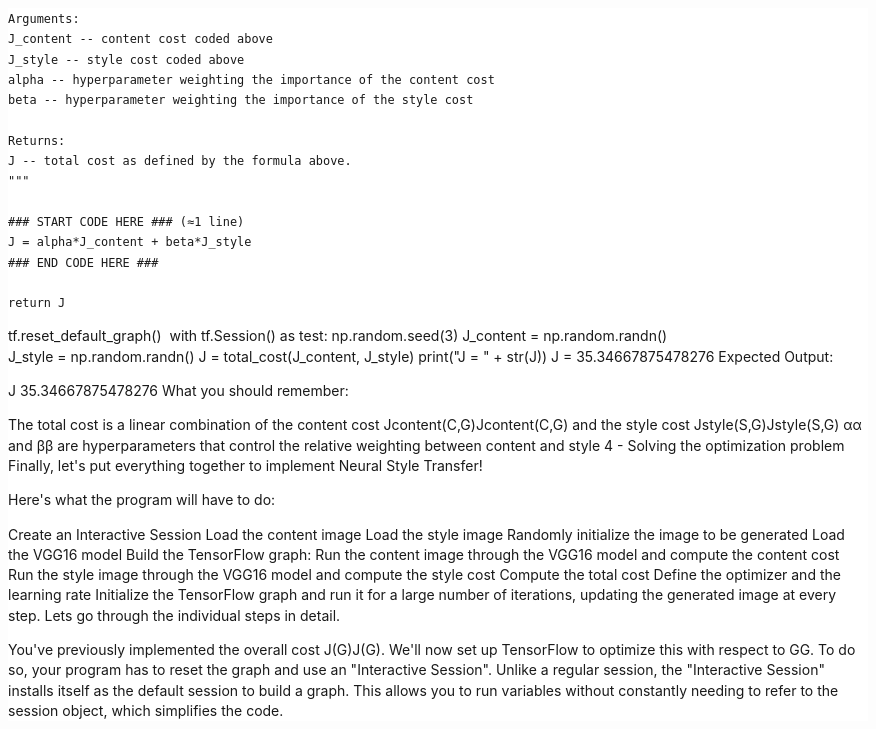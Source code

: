     Arguments:
    J_content -- content cost coded above
    J_style -- style cost coded above
    alpha -- hyperparameter weighting the importance of the content cost
    beta -- hyperparameter weighting the importance of the style cost
    
    Returns:
    J -- total cost as defined by the formula above.
    """
    
    ### START CODE HERE ### (≈1 line)
    J = alpha*J_content + beta*J_style
    ### END CODE HERE ###
    
    return J

tf.reset_default_graph()
​
with tf.Session() as test:
    np.random.seed(3)
    J_content = np.random.randn()    
    J_style = np.random.randn()
    J = total_cost(J_content, J_style)
    print("J = " + str(J))
J = 35.34667875478276
Expected Output:

J	35.34667875478276
What you should remember:

The total cost is a linear combination of the content cost Jcontent(C,G)Jcontent(C,G) and the style cost Jstyle(S,G)Jstyle(S,G)
αα and ββ are hyperparameters that control the relative weighting between content and style
4 - Solving the optimization problem
Finally, let's put everything together to implement Neural Style Transfer!

Here's what the program will have to do:

Create an Interactive Session
Load the content image
Load the style image
Randomly initialize the image to be generated
Load the VGG16 model
Build the TensorFlow graph:
Run the content image through the VGG16 model and compute the content cost
Run the style image through the VGG16 model and compute the style cost
Compute the total cost
Define the optimizer and the learning rate
Initialize the TensorFlow graph and run it for a large number of iterations, updating the generated image at every step.
Lets go through the individual steps in detail.

You've previously implemented the overall cost J(G)J(G). We'll now set up TensorFlow to optimize this with respect to GG. To do so, your program has to reset the graph and use an "Interactive Session". Unlike a regular session, the "Interactive Session" installs itself as the default session to build a graph. This allows you to run variables without constantly needing to refer to the session object, which simplifies the code.
